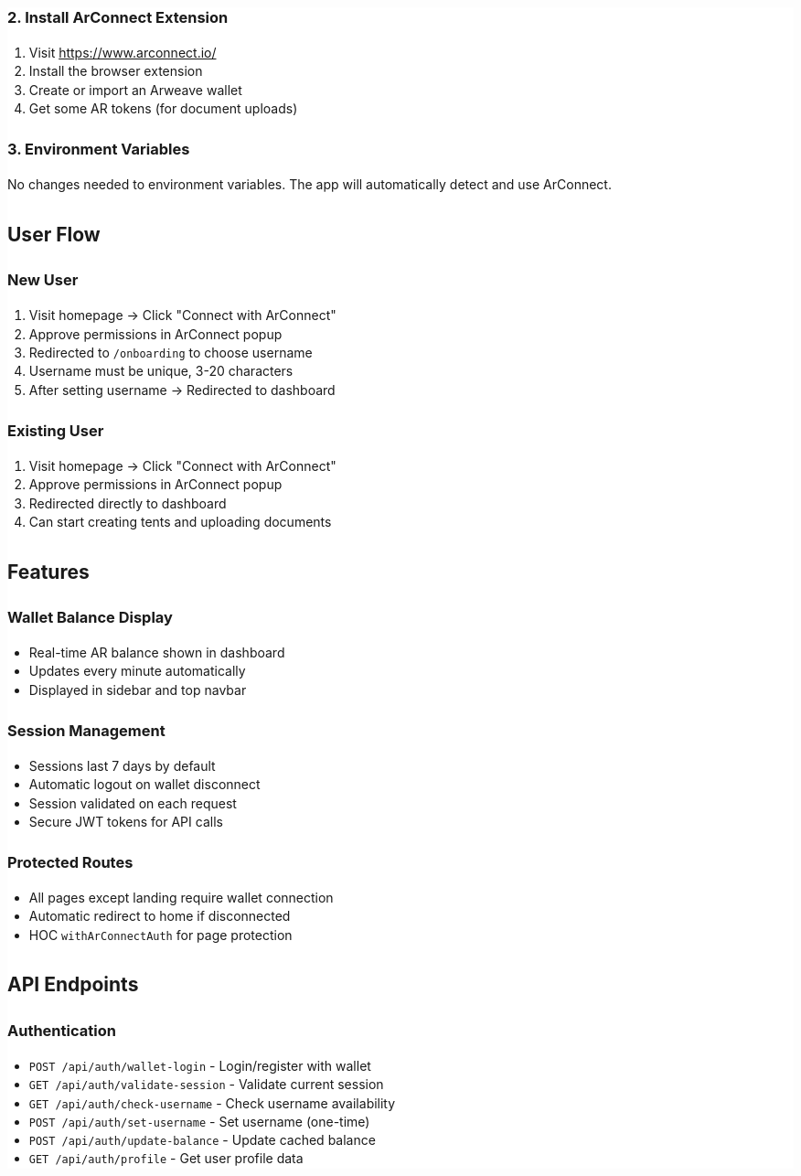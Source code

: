 ### 2. Install ArConnect Extension

1. Visit https://www.arconnect.io/
2. Install the browser extension
3. Create or import an Arweave wallet
4. Get some AR tokens (for document uploads)

### 3. Environment Variables

No changes needed to environment variables. The app will automatically detect and use ArConnect.

## User Flow

### New User
1. Visit homepage → Click "Connect with ArConnect"
2. Approve permissions in ArConnect popup
3. Redirected to `/onboarding` to choose username
4. Username must be unique, 3-20 characters
5. After setting username → Redirected to dashboard

### Existing User
1. Visit homepage → Click "Connect with ArConnect"
2. Approve permissions in ArConnect popup
3. Redirected directly to dashboard
4. Can start creating tents and uploading documents

## Features

### Wallet Balance Display
- Real-time AR balance shown in dashboard
- Updates every minute automatically
- Displayed in sidebar and top navbar

### Session Management
- Sessions last 7 days by default
- Automatic logout on wallet disconnect
- Session validated on each request
- Secure JWT tokens for API calls

### Protected Routes
- All pages except landing require wallet connection
- Automatic redirect to home if disconnected
- HOC `withArConnectAuth` for page protection

## API Endpoints

### Authentication
- `POST /api/auth/wallet-login` - Login/register with wallet
- `GET /api/auth/validate-session` - Validate current session
- `GET /api/auth/check-username` - Check username availability
- `POST /api/auth/set-username` - Set username (one-time)
- `POST /api/auth/update-balance` - Update cached balance
- `GET /api/auth/profile` - Get user profile data
